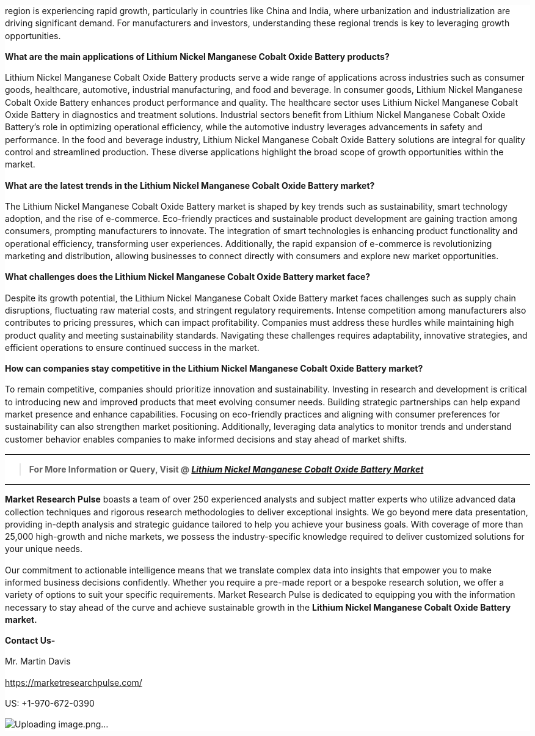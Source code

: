 region is experiencing rapid growth, particularly in countries like China and India, where urbanization and industrialization are driving significant demand. For manufacturers and investors, understanding these regional trends is key to leveraging growth opportunities.</p><p><strong>What are the main applications of Lithium Nickel Manganese Cobalt Oxide Battery products?</strong></p><p>Lithium Nickel Manganese Cobalt Oxide Battery products serve a wide range of applications across industries such as consumer goods, healthcare, automotive, industrial manufacturing, and food and beverage. In consumer goods, Lithium Nickel Manganese Cobalt Oxide Battery enhances product performance and quality. The healthcare sector uses Lithium Nickel Manganese Cobalt Oxide Battery in diagnostics and treatment solutions. Industrial sectors benefit from Lithium Nickel Manganese Cobalt Oxide Battery&rsquo;s role in optimizing operational efficiency, while the automotive industry leverages advancements in safety and performance. In the food and beverage industry, Lithium Nickel Manganese Cobalt Oxide Battery solutions are integral for quality control and streamlined production. These diverse applications highlight the broad scope of growth opportunities within the market.</p><p><strong>What are the latest trends in the Lithium Nickel Manganese Cobalt Oxide Battery market?</strong></p><p>The Lithium Nickel Manganese Cobalt Oxide Battery market is shaped by key trends such as sustainability, smart technology adoption, and the rise of e-commerce. Eco-friendly practices and sustainable product development are gaining traction among consumers, prompting manufacturers to innovate. The integration of smart technologies is enhancing product functionality and operational efficiency, transforming user experiences. Additionally, the rapid expansion of e-commerce is revolutionizing marketing and distribution, allowing businesses to connect directly with consumers and explore new market opportunities.</p><p><strong>What challenges does the Lithium Nickel Manganese Cobalt Oxide Battery market face?</strong></p><p>Despite its growth potential, the Lithium Nickel Manganese Cobalt Oxide Battery market faces challenges such as supply chain disruptions, fluctuating raw material costs, and stringent regulatory requirements. Intense competition among manufacturers also contributes to pricing pressures, which can impact profitability. Companies must address these hurdles while maintaining high product quality and meeting sustainability standards. Navigating these challenges requires adaptability, innovative strategies, and efficient operations to ensure continued success in the market.</p><p><strong>How can companies stay competitive in the Lithium Nickel Manganese Cobalt Oxide Battery market?</strong></p><p>To remain competitive, companies should prioritize innovation and sustainability. Investing in research and development is critical to introducing new and improved products that meet evolving consumer needs. Building strategic partnerships can help expand market presence and enhance capabilities. Focusing on eco-friendly practices and aligning with consumer preferences for sustainability can also strengthen market positioning. Additionally, leveraging data analytics to monitor trends and understand customer behavior enables companies to make informed decisions and stay ahead of market shifts.</p><hr /><blockquote><p><strong>For More Information or Query, Visit @&nbsp;<em><a href="https://marketresearchpulse.com/report/27022/lithium-nickel-manganese-cobalt-oxide-battery-market?utm_source=Linkedin&utm_medium=0115">Lithium Nickel Manganese Cobalt Oxide Battery Market</a></em></strong></p></blockquote><hr /><p><strong>Market Research Pulse</strong> boasts a team of over 250 experienced analysts and subject matter experts who utilize advanced data collection techniques and rigorous research methodologies to deliver exceptional insights. We go beyond mere data presentation, providing in-depth analysis and strategic guidance tailored to help you achieve your business goals. With coverage of more than 25,000 high-growth and niche markets, we possess the industry-specific knowledge required to deliver customized solutions for your unique needs.</p><p>Our commitment to actionable intelligence means that we translate complex data into insights that empower you to make informed business decisions confidently. Whether you require a pre-made report or a bespoke research solution, we offer a variety of options to suit your specific requirements. Market Research Pulse is dedicated to equipping you with the information necessary to stay ahead of the curve and achieve sustainable growth in the <strong>Lithium Nickel Manganese Cobalt Oxide Battery market.</strong></p><p><strong>Contact Us-</strong></p><p>Mr. Martin Davis</p><p>https://marketresearchpulse.com/</p><p>US: +1-970-672-0390</p>
![Uploading image.png…]()
